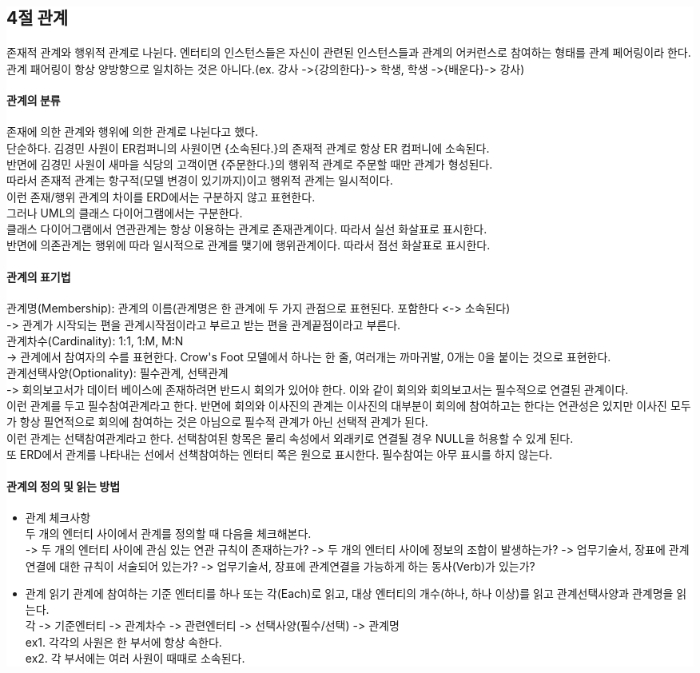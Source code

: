 ## 4절 관계
존재적 관계와 행위적 관계로 나뉜다. 엔터티의 인스턴스들은 자신이 관련된 인스턴스들과 관계의 어커런스로 참여하는 형태를 관계 페어링이라 한다.  
관계 패어링이 항상 양방향으로 일치하는 것은 아니다.(ex. 강사 ->{강의한다}-> 학생, 학생 ->{배운다}-> 강사)  

#### 관계의 분류
존재에 의한 관계와 행위에 의한 관계로 나뉜다고 했다.  
단순하다. 김경민 사원이 ER컴퍼니의 사원이면 {소속된다.}의 존재적 관계로 항상 ER 컴퍼니에 소속된다.  
반면에 김경민 사원이 새마을 식당의 고객이면 {주문한다.}의 행위적 관계로 주문할 때만 관계가 형성된다.  
따라서 존재적 관계는 항구적(모델 변경이 있기까지)이고 행위적 관계는 일시적이다.  
이런 존재/행위 관계의 차이를 ERD에서는 구분하지 않고 표현한다.  
그러나 UML의 클래스 다이어그램에서는 구분한다.  
클래스 다이어그램에서 연관관계는 항상 이용하는 관계로 존재관계이다. 따라서 실선 화살표로 표시한다.  
반면에 의존관계는 행위에 따라 일시적으로 관계를 맺기에 행위관계이다. 따라서 점선 화살표로 표시한다.  
  
#### 관계의 표기법
관계명(Membership): 관계의 이름(관계명은 한 관계에 두 가지 관점으로 표현된다. 포함한다 <-> 소속된다)  
-> 관계가 시작되는 편을 관계시작점이라고 부르고 받는 편을 관계끝점이라고 부른다.  
관계차수(Cardinality): 1:1, 1:M, M:N   
-> 관계에서 참여자의 수를 표현한다. Crow's Foot 모델에서 하나는 한 줄, 여러개는 까마귀발, 0개는 0을 붙이는 것으로 표현한다.  
관계선택사양(Optionality): 필수관계, 선택관계  
-> 회의보고서가 데이터 베이스에 존재하려면 반드시 회의가 있어야 한다. 이와 같이 회의와 회의보고서는 필수적으로 연결된 관계이다.  
이런 관계를 두고 필수참여관계라고 한다. 반면에 회의와 이사진의 관계는 이사진의 대부분이 회의에 참여하고는 한다는 연관성은 있지만 이사진 모두가 항상 필연적으로 회의에 참여하는 것은 아님으로 필수적 관계가 아닌 선택적 관계가 된다.  
이런 관계는 선택참여관계라고 한다. 선택참여된 항목은 물리 속성에서 외래키로 연결될 경우 NULL을 허용할 수 있게 된다.  
또 ERD에서 관계를 나타내는 선에서 선책참여하는 엔터티 쪽은 원으로 표시한다. 필수참여는 아무 표시를 하지 않는다.  

#### 관계의 정의 및 읽는 방법
- 관계 체크사항  
두 개의 엔터티 사이에서 관계를 정의할 때 다음을 체크해본다.  
-> 두 개의 엔터티 사이에 관심 있는 연관 규칙이 존재하는가?
-> 두 개의 엔터티 사이에 정보의 조합이 발생하는가?
-> 업무기술서, 장표에 관계연결에 대한 규칙이 서술되어 있는가?
-> 업무기술서, 장표에 관계연결을 가능하게 하는 동사(Verb)가 있는가?

- 관계 읽기
관계에 참여하는 기준 엔터티를 하나 또는 각(Each)로 읽고, 대상 엔터티의 개수(하나, 하나 이상)를 읽고 관계선택사양과 관계명을 읽는다.  
각 -> 기준엔터티 -> 관계차수 -> 관련엔터티 -> 선택사양(필수/선택) -> 관계명  
ex1. 각각의 사원은 한 부서에 항상 속한다.  
ex2. 각 부서에는 여러 사원이 때때로 소속된다.  

	
